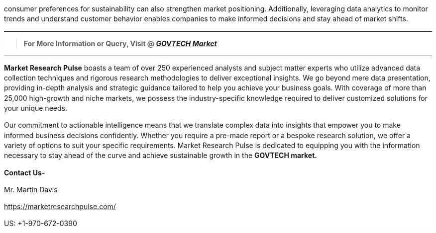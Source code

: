 consumer preferences for sustainability can also strengthen market positioning. Additionally, leveraging data analytics to monitor trends and understand customer behavior enables companies to make informed decisions and stay ahead of market shifts.</p><hr /><blockquote><p><strong>For More Information or Query, Visit @&nbsp;<em><a href="https://marketresearchpulse.com/report/37926/govtech-market?utm_source=Linkedin&utm_medium=025">GOVTECH Market</a></em></strong></p></blockquote><hr /><p><strong>Market Research Pulse</strong> boasts a team of over 250 experienced analysts and subject matter experts who utilize advanced data collection techniques and rigorous research methodologies to deliver exceptional insights. We go beyond mere data presentation, providing in-depth analysis and strategic guidance tailored to help you achieve your business goals. With coverage of more than 25,000 high-growth and niche markets, we possess the industry-specific knowledge required to deliver customized solutions for your unique needs.</p><p>Our commitment to actionable intelligence means that we translate complex data into insights that empower you to make informed business decisions confidently. Whether you require a pre-made report or a bespoke research solution, we offer a variety of options to suit your specific requirements. Market Research Pulse is dedicated to equipping you with the information necessary to stay ahead of the curve and achieve sustainable growth in the <strong>GOVTECH market.</strong></p><p><strong>Contact Us-</strong></p><p>Mr. Martin Davis</p><p>https://marketresearchpulse.com/</p><p>US: +1-970-672-0390</p>
